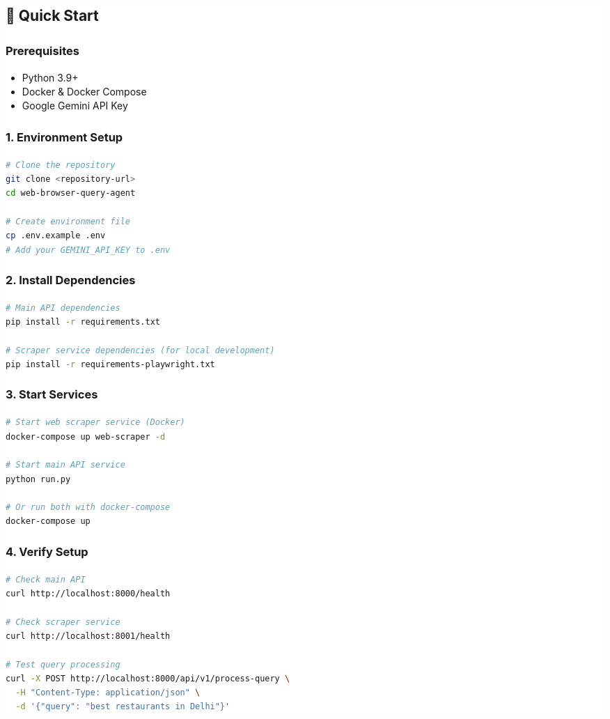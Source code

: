 
## 🚀 Quick Start

### Prerequisites
- Python 3.9+
- Docker & Docker Compose
- Google Gemini API Key

### 1. Environment Setup
```bash
# Clone the repository
git clone <repository-url>
cd web-browser-query-agent

# Create environment file
cp .env.example .env
# Add your GEMINI_API_KEY to .env
```

### 2. Install Dependencies
```bash
# Main API dependencies
pip install -r requirements.txt

# Scraper service dependencies (for local development)
pip install -r requirements-playwright.txt
```

### 3. Start Services
```bash
# Start web scraper service (Docker)
docker-compose up web-scraper -d

# Start main API service
python run.py

# Or run both with docker-compose
docker-compose up
```

### 4. Verify Setup
```bash
# Check main API
curl http://localhost:8000/health

# Check scraper service
curl http://localhost:8001/health

# Test query processing
curl -X POST http://localhost:8000/api/v1/process-query \
  -H "Content-Type: application/json" \
  -d '{"query": "best restaurants in Delhi"}'
```
